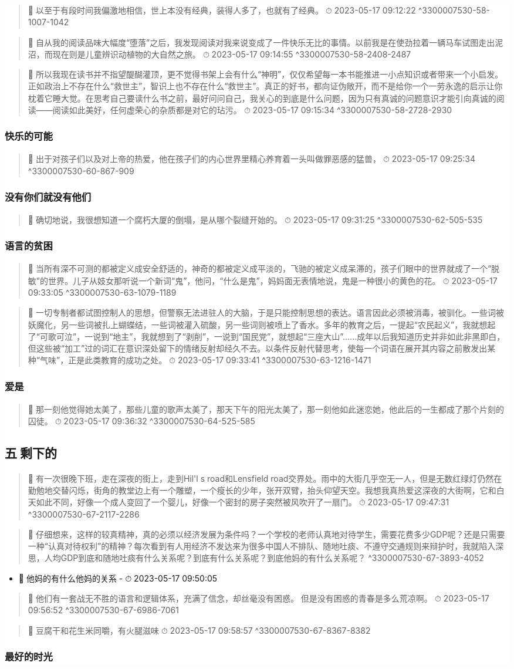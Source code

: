 > 📌 以至于有段时间我偏激地相信，世上本没有经典，装得人多了，也就有了经典。 
> ⏱ 2023-05-17 09:12:22 ^3300007530-58-1007-1042

> 📌 自从我的阅读品味大幅度“堕落”之后，我发现阅读对我来说变成了一件快乐无比的事情。以前我是在使劲拉着一辆马车试图走出泥沼，而现在则是儿童辨识动植物的大自然之旅。 
> ⏱ 2023-05-17 09:14:55 ^3300007530-58-2408-2487

> 📌 所以我现在读书并不指望醍醐灌顶，更不觉得书架上会有什么“神明”，仅仅希望每一本书能推进一小点知识或者带来一个小启发。正如政治上不存在什么“救世主”，智识上也不存在什么“救世主”。真正的好书，都向证伪敞开，而不是给你一个一劳永逸的启示让你枕着它睡大觉。在思考自己要读什么书之前，最好问问自己，我关心的到底是什么问题，因为只有真诚的问题意识才能引向真诚的阅读——阅读如此美好，任何虚荣心的杂质都是对它的玷污。 
> ⏱ 2023-05-17 09:15:34 ^3300007530-58-2728-2930

### 快乐的可能

> 📌 出于对孩子们以及对上帝的热爱，他在孩子们的内心世界里精心养育着一头叫做罪恶感的猛兽， 
> ⏱ 2023-05-17 09:25:34 ^3300007530-60-867-909

### 没有你们就没有他们

> 📌 确切地说，我很想知道一个腐朽大厦的倒塌，是从哪个裂缝开始的。 
> ⏱ 2023-05-17 09:31:25 ^3300007530-62-505-535

### 语言的贫困

> 📌 当所有深不可测的都被定义成安全舒适的，神奇的都被定义成平淡的，飞驰的被定义成呆滞的，孩子们眼中的世界就成了一个“脱敏”的世界。儿子从妓女那听说一个新词“鬼”，他问，“什么是鬼”，妈妈面无表情地说，鬼是一种很小的黄色的花。 
> ⏱ 2023-05-17 09:33:05 ^3300007530-63-1079-1189

> 📌 一切专制者都试图控制人的思想，但警察无法进驻人的大脑，于是只能控制思想的表达。语言因此必须被消毒，被驯化。一些词被妖魔化，另一些词被扎上蝴蝶结，一些词被灌入硫酸，另一些词则被喷上了香水。多年的教育之后，一提起“农民起义”，我就想起了“可歌可泣”，一说到“地主”，我就想到了“剥削”，一说到“国民党”，就想起“三座大山”……成年以后我知道历史并非如此非黑即白，但这些被“加工”过的词汇在意识深处留下的情绪反射却经久不去。以条件反射代替思考，使每一个词语在展开其内容之前散发出某种“气味”，正是此类教育的成功之处。 
> ⏱ 2023-05-17 09:33:41 ^3300007530-63-1216-1471

### 爱是

> 📌 那一刻他觉得她太美了，那些儿童的歌声太美了，那天下午的阳光太美了，那一刻他如此迷恋她，他此后的一生都成了那个片刻的囚徒。 
> ⏱ 2023-05-17 09:36:32 ^3300007530-64-525-585

## 五 剩下的

> 📌 有一次很晚下班，走在深夜的街上，走到Hil'l s road和Lensfield road交界处。雨中的大街几乎空无一人，但是无数红绿灯仍然在勤勉地交替闪烁，街角的教堂边上有一个雕塑，一个瘦长的少年，张开双臂，抬头仰望天空。我想我真热爱这深夜的大街啊，它和白天如此不同，好像一个成人变回了一个婴儿，好像一个密封的房子突然被风吹开了一扇门。 
> ⏱ 2023-05-17 09:47:31 ^3300007530-67-2117-2286

> 📌  仔细想来，这样的较真精神，真的必须以经济发展为条件吗？一个学校的老师认真地对待学生，需要花费多少GDP呢？还是只需要一种“认真对待权利”的精神？每次看到有人用经济不发达来为很多中国人不排队、随地吐痰、不遵守交通规则来辩护时，我就陷入深思，人均GDP到底和随地吐痰有什么关系呢？到底有什么关系呢？到底他妈的有什么关系呢？ ^3300007530-67-3893-4052
- 💭 他妈的有什么他妈的关系 - ⏱ 2023-05-17 09:50:05 

> 📌 他们有一套战无不胜的语言和逻辑体系，充满了信念，却丝毫没有困惑。
但是没有困惑的青春是多么荒凉啊。 
> ⏱ 2023-05-17 09:56:52 ^3300007530-67-6986-7061

> 📌 豆腐干和花生米同嚼，有火腿滋味 
> ⏱ 2023-05-17 09:58:57 ^3300007530-67-8367-8382

### 最好的时光

